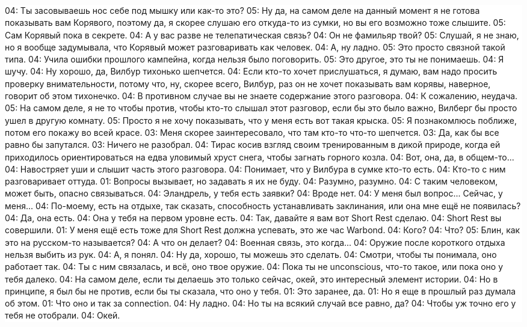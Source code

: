 04: Ты засовываешь нос себе под мышку или как-то это?
05: Ну да, на самом деле на данный момент я не готова показывать вам Корявого, поэтому да, я скорее слушаю его откуда-то из сумки, но вы его возможно тоже слышите.
05: Сам Корявый пока в секрете.
04: А у вас разве не телепатическая связь?
04: Он не фамильяр твой?
05: Слушай, я не знаю, но я вообще задумывала, что Корявый может разговаривать как человек.
04: А, ну ладно.
05: Это просто связной такой типа.
04: Учила ошибки прошлого кампейна, когда нельзя было поговорить.
05: Это другое, это ты не понимаешь.
04: Я шучу.
04: Ну хорошо, да, Вилбур тихонько шепчется.
04: Если кто-то хочет прислушаться, я думаю, вам надо просить проверку внимательности, потому что, ну, скорее всего, Вилбур, раз он не хочет показывать вам корявы, наверное, говорит об этом тихонечко.
04: В противном случае вы не знаете содержание этого разговора.
04: К сожалению, неудача.
05: На самом деле, я не то чтобы против, чтобы кто-то слышал этот разговор, если бы это было важно, Вилберг бы просто ушел в другую комнату.
05: Просто я не хочу показывать, что у меня есть вот такая крыска.
05: Я познакомлюсь поближе, потом его покажу во всей красе.
03: Меня скорее заинтересовало, что там кто-то что-то шепчется.
03: Да, как бы все равно бы запутался.
03: Ничего не разобрал.
04: Тирас косив взгляд своим тренированным в дикой природе, когда ей приходилось ориентироваться на едва уловимый хруст снега, чтобы загнать горного козла.
04: Вот, она, да, в общем-то...
04: Навостряет уши и слышит часть этого разговора.
04: Понимает, что у Вилбура в сумке кто-то есть.
04: Кто-то с ним разговаривает оттуда.
01: Вопросы вызывает, но задавать я их не буду.
04: Разумно, разумно.
04: С таким человеком, может быть, опасно связываться.
04: Эландрель, у тебя есть заявки?
04: Вроде нет.
04: У меня был вопрос... Сейчас, у меня...
04: По-моему, есть на отдыхе, так сказать, способность устанавливать заклинания, или она мне ещё не появилась?
04: Да, она есть.
04: Она у тебя на первом уровне есть.
04: Так, давайте я вам вот Short Rest сделаю.
04: Short Rest вы совершили.
01: У меня ещё есть тоже для Short Rest должна успевать, это же час Warbond.
04: Кого?
04: Что?
05: Блин, как это на русском-то называется?
04: А что он делает?
04: Военная связь, это когда...
04: Оружие после короткого отдыха нельзя выбить из рук.
04: А, я понял.
04: Ну да, хорошо, ты можешь это сделать.
04: Смотри, чтобы ты понимала, оно работает так.
04: Ты с ним связалась, и всё, оно твое оружие.
04: Пока ты не unconscious, что-то такое, или пока оно у тебя далеко.
04: На самом деле, если ты делаешь это только сейчас, окей, это интересный элемент истории.
04: Но в принципе, я был бы не против, если бы ты сказала, что оно у тебя.
01: Это заранее, да.
01: Но я еще в прошлый раз думала об этом.
01: Что оно и так за connection.
04: Ну ладно.
04: Но ты на всякий случай все равно, да?
04: Чтобы уж точно его у тебя не отобрали.
04: Окей.